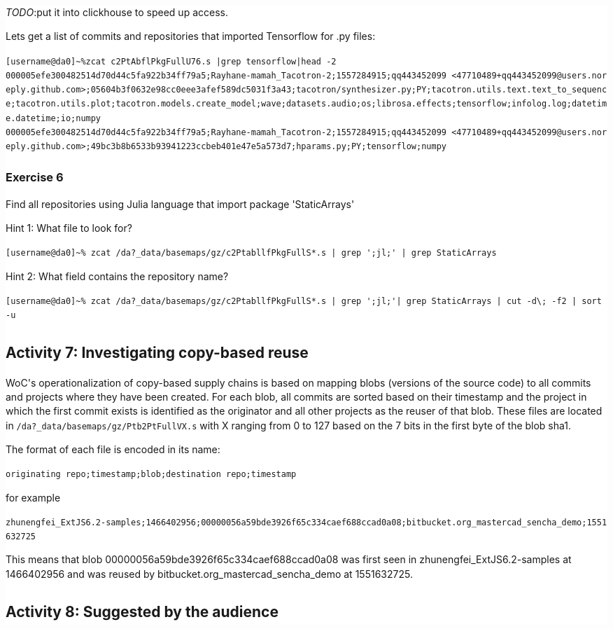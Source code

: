 *TODO*:put it into clickhouse to speed up access. 

Lets get a list of commits and repositories that imported Tensorflow for .py files:  
```
[username@da0]~%zcat c2PtAbflPkgFullU76.s |grep tensorflow|head -2
000005efe300482514d70d44c5fa922b34ff79a5;Rayhane-mamah_Tacotron-2;1557284915;qq443452099 <47710489+qq443452099@users.noreply.github.com>;05604b3f0632e98cc0eee3afef589dc5031f3a43;tacotron/synthesizer.py;PY;tacotron.utils.text.text_to_sequence;tacotron.utils.plot;tacotron.models.create_model;wave;datasets.audio;os;librosa.effects;tensorflow;infolog.log;datetime.datetime;io;numpy
000005efe300482514d70d44c5fa922b34ff79a5;Rayhane-mamah_Tacotron-2;1557284915;qq443452099 <47710489+qq443452099@users.noreply.github.com>;49bc3b8b6533b93941223ccbeb401e47e5a573d7;hparams.py;PY;tensorflow;numpy
```

### Exercise 6

Find all repositories using Julia language that import package 'StaticArrays'


Hint 1: What file to look for?
```
[username@da0]~% zcat /da?_data/basemaps/gz/c2PtabllfPkgFullS*.s | grep ';jl;' | grep StaticArrays
```

Hint 2: What field contains the repository name?
```
[username@da0]~% zcat /da?_data/basemaps/gz/c2PtabllfPkgFullS*.s | grep ';jl;'| grep StaticArrays | cut -d\; -f2 | sort -u
```

## Activity 7: Investigating copy-based reuse

WoC's operationalization of copy-based supply chains is based on mapping blobs 
(versions of the source code) to all commits and projects where they have been created. 
For each blob, all commits are sorted based on their timestamp and the project in which
the first commit exists is identified as the originator and all other projects as the reuser 
of that blob. These files are located in `/da?_data/basemaps/gz/Ptb2PtFullVX.s` with X ranging from 0
to 127 based on the 7 bits in the first byte of the blob sha1. 

The format of each file is encoded in its name: 
```
originating repo;timestamp;blob;destination repo;timestamp  

```
for example
```
zhunengfei_ExtJS6.2-samples;1466402956;00000056a59bde3926f65c334caef688ccad0a08;bitbucket.org_mastercad_sencha_demo;1551632725
```
This means that blob 00000056a59bde3926f65c334caef688ccad0a08 was first seen in zhunengfei_ExtJS6.2-samples at 1466402956
and was reused by bitbucket.org_mastercad_sencha_demo at 1551632725.

## Activity 8: Suggested by the audience
